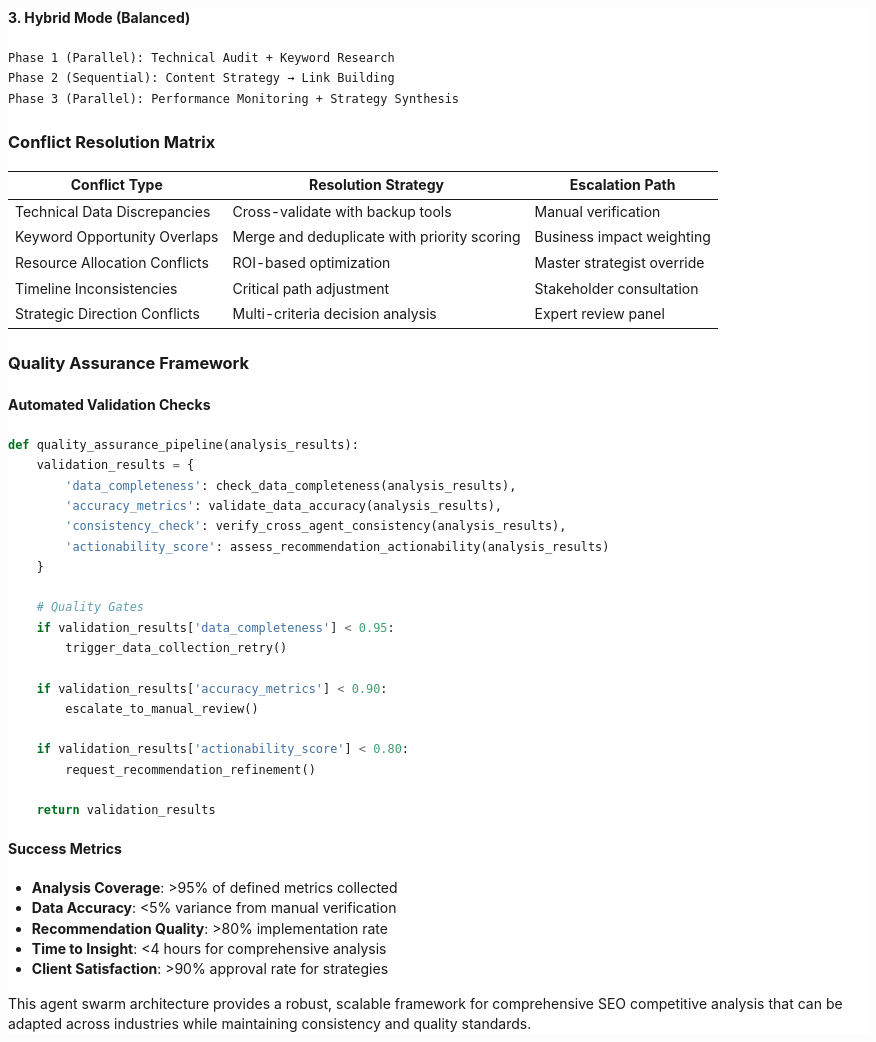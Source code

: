 #### 3. Hybrid Mode (Balanced)
```
Phase 1 (Parallel): Technical Audit + Keyword Research
Phase 2 (Sequential): Content Strategy → Link Building
Phase 3 (Parallel): Performance Monitoring + Strategy Synthesis
```

### Conflict Resolution Matrix

| Conflict Type | Resolution Strategy | Escalation Path |
|---------------|-------------------|-----------------|
| Technical Data Discrepancies | Cross-validate with backup tools | Manual verification |
| Keyword Opportunity Overlaps | Merge and deduplicate with priority scoring | Business impact weighting |
| Resource Allocation Conflicts | ROI-based optimization | Master strategist override |
| Timeline Inconsistencies | Critical path adjustment | Stakeholder consultation |
| Strategic Direction Conflicts | Multi-criteria decision analysis | Expert review panel |

### Quality Assurance Framework

#### Automated Validation Checks
```python
def quality_assurance_pipeline(analysis_results):
    validation_results = {
        'data_completeness': check_data_completeness(analysis_results),
        'accuracy_metrics': validate_data_accuracy(analysis_results),
        'consistency_check': verify_cross_agent_consistency(analysis_results),
        'actionability_score': assess_recommendation_actionability(analysis_results)
    }
    
    # Quality Gates
    if validation_results['data_completeness'] < 0.95:
        trigger_data_collection_retry()
    
    if validation_results['accuracy_metrics'] < 0.90:
        escalate_to_manual_review()
    
    if validation_results['actionability_score'] < 0.80:
        request_recommendation_refinement()
    
    return validation_results
```

#### Success Metrics
- **Analysis Coverage**: >95% of defined metrics collected
- **Data Accuracy**: <5% variance from manual verification
- **Recommendation Quality**: >80% implementation rate
- **Time to Insight**: <4 hours for comprehensive analysis
- **Client Satisfaction**: >90% approval rate for strategies

This agent swarm architecture provides a robust, scalable framework for comprehensive SEO competitive analysis that can be adapted across industries while maintaining consistency and quality standards.